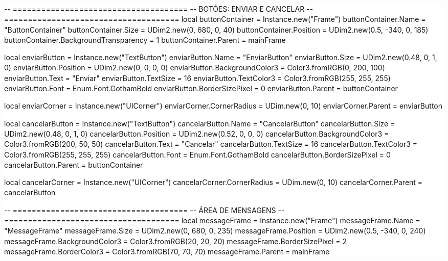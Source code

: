 -- =====================================
-- BOTÕES: ENVIAR E CANCELAR
-- =====================================
local buttonContainer = Instance.new("Frame")
buttonContainer.Name = "ButtonContainer"
buttonContainer.Size = UDim2.new(0, 680, 0, 40)
buttonContainer.Position = UDim2.new(0.5, -340, 0, 185)
buttonContainer.BackgroundTransparency = 1
buttonContainer.Parent = mainFrame

local enviarButton = Instance.new("TextButton")
enviarButton.Name = "EnviarButton"
enviarButton.Size = UDim2.new(0.48, 0, 1, 0)
enviarButton.Position = UDim2.new(0, 0, 0, 0)
enviarButton.BackgroundColor3 = Color3.fromRGB(0, 200, 100)
enviarButton.Text = "Enviar"
enviarButton.TextSize = 16
enviarButton.TextColor3 = Color3.fromRGB(255, 255, 255)
enviarButton.Font = Enum.Font.GothamBold
enviarButton.BorderSizePixel = 0
enviarButton.Parent = buttonContainer

local enviarCorner = Instance.new("UICorner")
enviarCorner.CornerRadius = UDim.new(0, 10)
enviarCorner.Parent = enviarButton

local cancelarButton = Instance.new("TextButton")
cancelarButton.Name = "CancelarButton"
cancelarButton.Size = UDim2.new(0.48, 0, 1, 0)
cancelarButton.Position = UDim2.new(0.52, 0, 0, 0)
cancelarButton.BackgroundColor3 = Color3.fromRGB(200, 50, 50)
cancelarButton.Text = "Cancelar"
cancelarButton.TextSize = 16
cancelarButton.TextColor3 = Color3.fromRGB(255, 255, 255)
cancelarButton.Font = Enum.Font.GothamBold
cancelarButton.BorderSizePixel = 0
cancelarButton.Parent = buttonContainer

local cancelarCorner = Instance.new("UICorner")
cancelarCorner.CornerRadius = UDim.new(0, 10)
cancelarCorner.Parent = cancelarButton

-- =====================================
-- ÁREA DE MENSAGENS
-- =====================================
local messageFrame = Instance.new("Frame")
messageFrame.Name = "MessageFrame"
messageFrame.Size = UDim2.new(0, 680, 0, 235)
messageFrame.Position = UDim2.new(0.5, -340, 0, 240)
messageFrame.BackgroundColor3 = Color3.fromRGB(20, 20, 20)
messageFrame.BorderSizePixel = 2
messageFrame.BorderColor3 = Color3.fromRGB(70, 70, 70)
messageFrame.Parent = mainFrame
